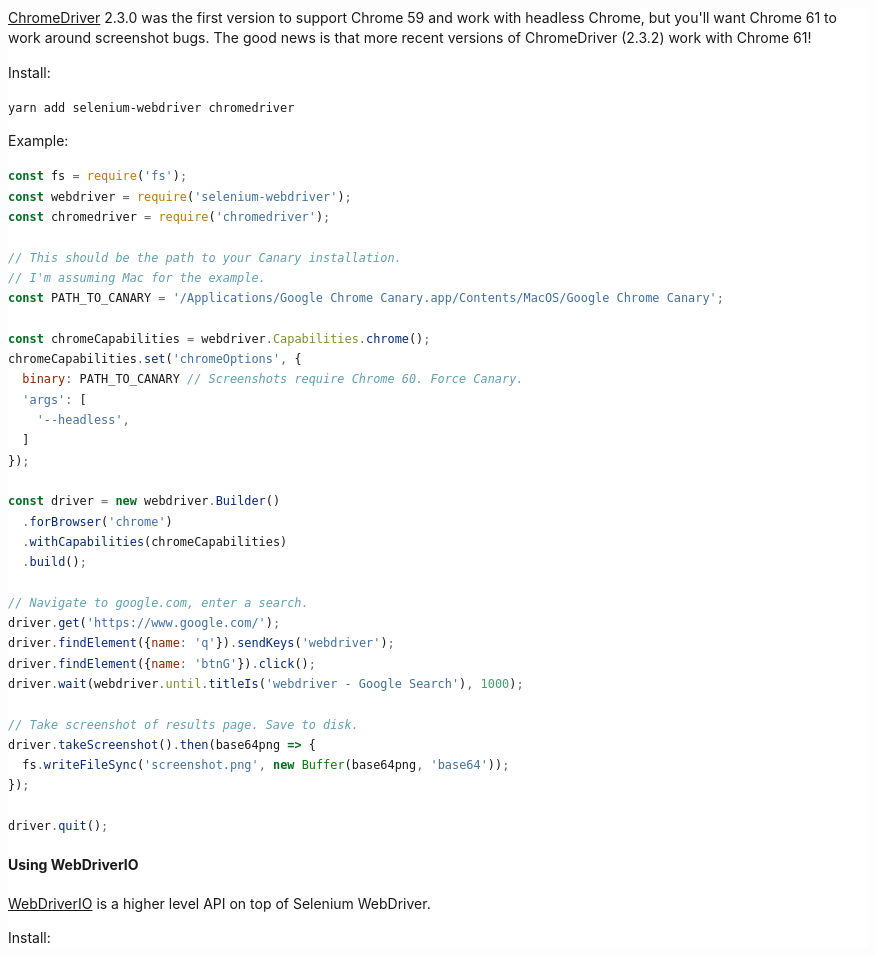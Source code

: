 [ChromeDriver](https://sites.google.com/a/chromium.org/chromedriver/) 2.3.0
was the first version to support Chrome 59 and work with headless Chrome,
but you'll want Chrome 61 to work around screenshot bugs. The good news
is that more recent versions of ChromeDriver (2.3.2) work with Chrome 61!

Install:

```
yarn add selenium-webdriver chromedriver
```

Example:

```javascript
const fs = require('fs');
const webdriver = require('selenium-webdriver');
const chromedriver = require('chromedriver');

// This should be the path to your Canary installation.
// I'm assuming Mac for the example.
const PATH_TO_CANARY = '/Applications/Google Chrome Canary.app/Contents/MacOS/Google Chrome Canary';

const chromeCapabilities = webdriver.Capabilities.chrome();
chromeCapabilities.set('chromeOptions', {
  binary: PATH_TO_CANARY // Screenshots require Chrome 60. Force Canary.
  'args': [
    '--headless',
  ]
});

const driver = new webdriver.Builder()
  .forBrowser('chrome')
  .withCapabilities(chromeCapabilities)
  .build();

// Navigate to google.com, enter a search.
driver.get('https://www.google.com/');
driver.findElement({name: 'q'}).sendKeys('webdriver');
driver.findElement({name: 'btnG'}).click();
driver.wait(webdriver.until.titleIs('webdriver - Google Search'), 1000);

// Take screenshot of results page. Save to disk.
driver.takeScreenshot().then(base64png => {
  fs.writeFileSync('screenshot.png', new Buffer(base64png, 'base64'));
});

driver.quit();
```

#### Using WebDriverIO

[WebDriverIO](http://webdriver.io/) is a higher level API on top of Selenium WebDriver.

Install:

